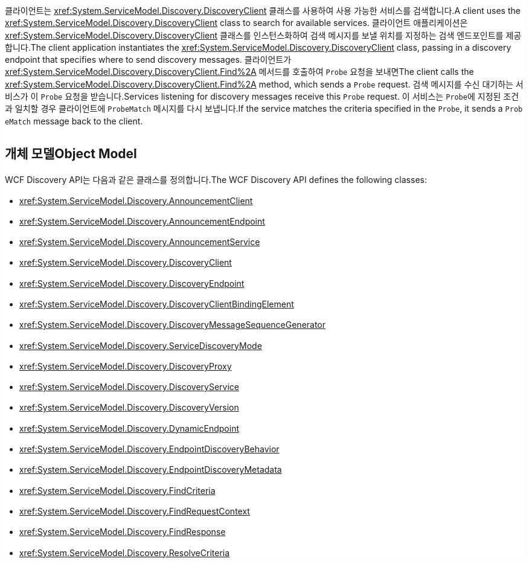  <span data-ttu-id="bd099-110">클라이언트는 <xref:System.ServiceModel.Discovery.DiscoveryClient> 클래스를 사용하여 사용 가능한 서비스를 검색합니다.</span><span class="sxs-lookup"><span data-stu-id="bd099-110">A client uses the <xref:System.ServiceModel.Discovery.DiscoveryClient> class to search for available services.</span></span> <span data-ttu-id="bd099-111">클라이언트 애플리케이션은 <xref:System.ServiceModel.Discovery.DiscoveryClient> 클래스를 인스턴스화하여 검색 메시지를 보낼 위치를 지정하는 검색 엔드포인트를 제공합니다.</span><span class="sxs-lookup"><span data-stu-id="bd099-111">The client application instantiates the <xref:System.ServiceModel.Discovery.DiscoveryClient> class, passing in a discovery endpoint that specifies where to send discovery messages.</span></span> <span data-ttu-id="bd099-112">클라이언트가 <xref:System.ServiceModel.Discovery.DiscoveryClient.Find%2A> 메서드를 호출하여 `Probe` 요청을 보내면</span><span class="sxs-lookup"><span data-stu-id="bd099-112">The client calls the <xref:System.ServiceModel.Discovery.DiscoveryClient.Find%2A> method, which sends a `Probe` request.</span></span> <span data-ttu-id="bd099-113">검색 메시지를 수신 대기하는 서비스가 이 `Probe` 요청을 받습니다.</span><span class="sxs-lookup"><span data-stu-id="bd099-113">Services listening for discovery messages receive this `Probe` request.</span></span> <span data-ttu-id="bd099-114">이 서비스는 `Probe`에 지정된 조건과 일치할 경우 클라이언트에 `ProbeMatch` 메시지를 다시 보냅니다.</span><span class="sxs-lookup"><span data-stu-id="bd099-114">If the service matches the criteria specified in the `Probe`, it sends a `ProbeMatch` message back to the client.</span></span>  
  
## <a name="object-model"></a><span data-ttu-id="bd099-115">개체 모델</span><span class="sxs-lookup"><span data-stu-id="bd099-115">Object Model</span></span>  

 <span data-ttu-id="bd099-116">WCF Discovery API는 다음과 같은 클래스를 정의합니다.</span><span class="sxs-lookup"><span data-stu-id="bd099-116">The WCF Discovery API defines the following classes:</span></span>  
  
- <xref:System.ServiceModel.Discovery.AnnouncementClient>  
  
- <xref:System.ServiceModel.Discovery.AnnouncementEndpoint>  
  
- <xref:System.ServiceModel.Discovery.AnnouncementService>  
  
- <xref:System.ServiceModel.Discovery.DiscoveryClient>  
  
- <xref:System.ServiceModel.Discovery.DiscoveryEndpoint>  
  
- <xref:System.ServiceModel.Discovery.DiscoveryClientBindingElement>  
  
- <xref:System.ServiceModel.Discovery.DiscoveryMessageSequenceGenerator>  
  
- <xref:System.ServiceModel.Discovery.ServiceDiscoveryMode>  
  
- <xref:System.ServiceModel.Discovery.DiscoveryProxy>  
  
- <xref:System.ServiceModel.Discovery.DiscoveryService>  
  
- <xref:System.ServiceModel.Discovery.DiscoveryVersion>  
  
- <xref:System.ServiceModel.Discovery.DynamicEndpoint>  
  
- <xref:System.ServiceModel.Discovery.EndpointDiscoveryBehavior>  
  
- <xref:System.ServiceModel.Discovery.EndpointDiscoveryMetadata>  
  
- <xref:System.ServiceModel.Discovery.FindCriteria>  
  
- <xref:System.ServiceModel.Discovery.FindRequestContext>  
  
- <xref:System.ServiceModel.Discovery.FindResponse>  
  
- <xref:System.ServiceModel.Discovery.ResolveCriteria>  
  